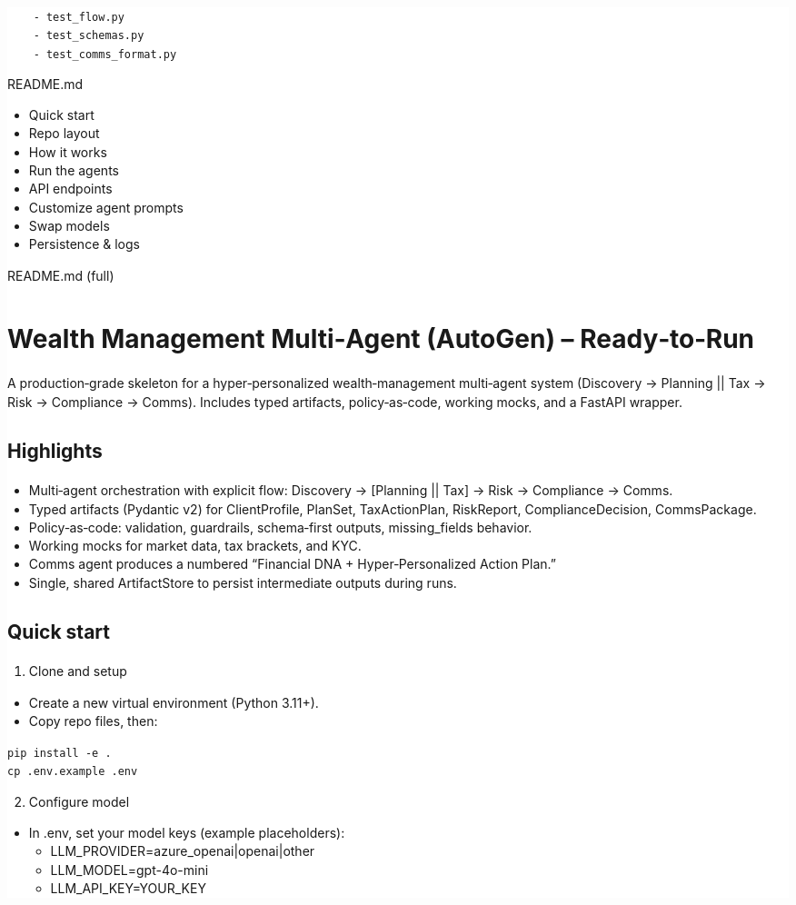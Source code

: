         - test_flow.py
        - test_schemas.py
        - test_comms_format.py

README.md

- Quick start
- Repo layout
- How it works
- Run the agents
- API endpoints
- Customize agent prompts
- Swap models
- Persistence \& logs

README.md (full)

# Wealth Management Multi‑Agent (AutoGen) – Ready‑to‑Run

A production‑grade skeleton for a hyper‑personalized wealth‑management multi‑agent system (Discovery → Planning || Tax → Risk → Compliance → Comms). Includes typed artifacts, policy‑as‑code, working mocks, and a FastAPI wrapper.

## Highlights

- Multi‑agent orchestration with explicit flow: Discovery → [Planning || Tax] → Risk → Compliance → Comms.
- Typed artifacts (Pydantic v2) for ClientProfile, PlanSet, TaxActionPlan, RiskReport, ComplianceDecision, CommsPackage.
- Policy‑as‑code: validation, guardrails, schema‑first outputs, missing_fields behavior.
- Working mocks for market data, tax brackets, and KYC.
- Comms agent produces a numbered “Financial DNA + Hyper‑Personalized Action Plan.”
- Single, shared ArtifactStore to persist intermediate outputs during runs.


## Quick start

1) Clone and setup

- Create a new virtual environment (Python 3.11+).
- Copy repo files, then:

```
pip install -e .
cp .env.example .env
```

2) Configure model

- In .env, set your model keys (example placeholders):
    - LLM_PROVIDER=azure_openai|openai|other
    - LLM_MODEL=gpt-4o-mini
    - LLM_API_KEY=YOUR_KEY

